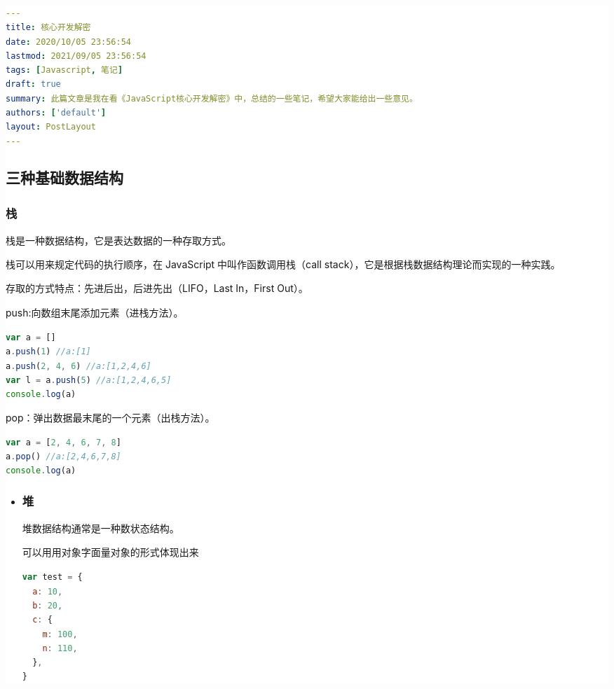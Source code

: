 ```yaml
---
title: 核心开发解密
date: 2020/10/05 23:56:54
lastmod: 2021/09/05 23:56:54
tags: [Javascript, 笔记]
draft: true
summary: 此篇文章是我在看《JavaScript核心开发解密》中，总结的一些笔记，希望大家能给出一些意见。
authors: ['default']
layout: PostLayout
---
```


## 三种基础数据结构

### 栈

栈是一种数据结构，它是表达数据的一种存取方式。

栈可以用来规定代码的执行顺序，在 JavaScript 中叫作函数调用栈（call stack），它是根据栈数据结构理论而实现的一种实践。

存取的方式特点：先进后出，后进先出（LIFO，Last In，First Out）。

push:向数组末尾添加元素（进栈方法）。

```javascript
var a = []
a.push(1) //a:[1]
a.push(2, 4, 6) //a:[1,2,4,6]
var l = a.push(5) //a:[1,2,4,6,5]
console.log(a)
```

pop：弹出数据最末尾的一个元素（出栈方法）。

```javascript
var a = [2, 4, 6, 7, 8]
a.pop() //a:[2,4,6,7,8]
console.log(a)
```

- ### 堆

  堆数据结构通常是一种数状态结构。

  可以用用对象字面量对象的形式体现出来

  ```javascript
  var test = {
    a: 10,
    b: 20,
    c: {
      m: 100,
      n: 110,
    },
  }
  ```


  [name]: name,
  [age]: age,